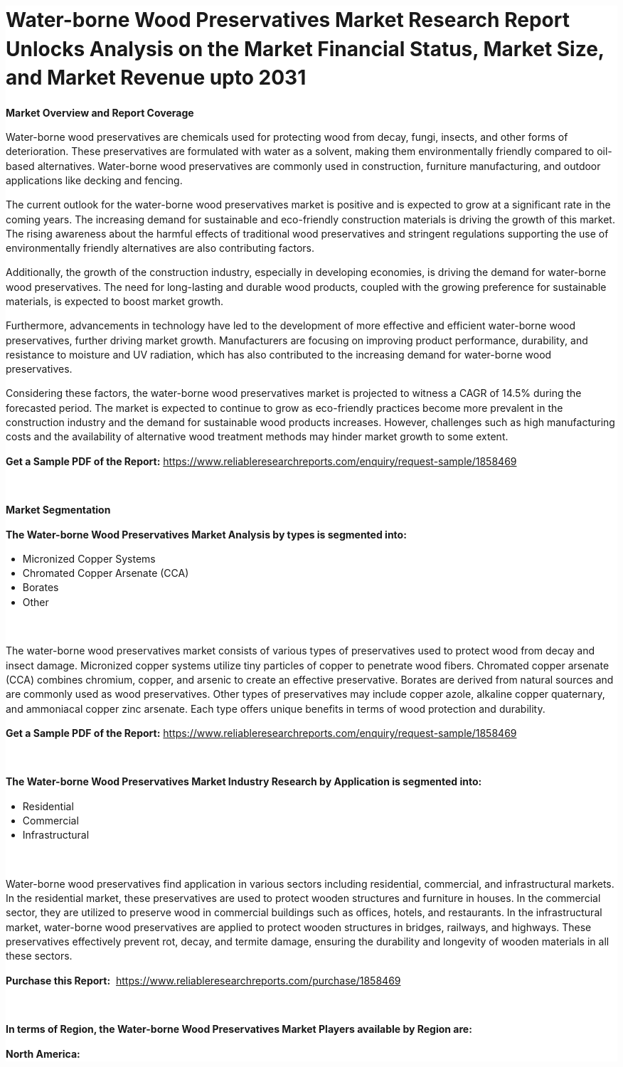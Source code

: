 <p><h1>Water-borne Wood Preservatives Market Research Report Unlocks Analysis on the Market Financial Status, Market Size, and Market Revenue upto 2031</h1></p><p><strong>Market Overview and Report Coverage</strong></p>
<p><p>Water-borne wood preservatives are chemicals used for protecting wood from decay, fungi, insects, and other forms of deterioration. These preservatives are formulated with water as a solvent, making them environmentally friendly compared to oil-based alternatives. Water-borne wood preservatives are commonly used in construction, furniture manufacturing, and outdoor applications like decking and fencing.</p><p>The current outlook for the water-borne wood preservatives market is positive and is expected to grow at a significant rate in the coming years. The increasing demand for sustainable and eco-friendly construction materials is driving the growth of this market. The rising awareness about the harmful effects of traditional wood preservatives and stringent regulations supporting the use of environmentally friendly alternatives are also contributing factors.</p><p>Additionally, the growth of the construction industry, especially in developing economies, is driving the demand for water-borne wood preservatives. The need for long-lasting and durable wood products, coupled with the growing preference for sustainable materials, is expected to boost market growth.</p><p>Furthermore, advancements in technology have led to the development of more effective and efficient water-borne wood preservatives, further driving market growth. Manufacturers are focusing on improving product performance, durability, and resistance to moisture and UV radiation, which has also contributed to the increasing demand for water-borne wood preservatives.</p><p>Considering these factors, the water-borne wood preservatives market is projected to witness a CAGR of 14.5% during the forecasted period. The market is expected to continue to grow as eco-friendly practices become more prevalent in the construction industry and the demand for sustainable wood products increases. However, challenges such as high manufacturing costs and the availability of alternative wood treatment methods may hinder market growth to some extent.</p></p>
<p><strong>Get a Sample PDF of the Report:</strong> <a href="https://www.reliableresearchreports.com/enquiry/request-sample/1858469">https://www.reliableresearchreports.com/enquiry/request-sample/1858469</a></p>
<p>&nbsp;</p>
<p><strong>Market Segmentation</strong></p>
<p><strong>The Water-borne Wood Preservatives Market Analysis by types is segmented into:</strong></p>
<p><ul><li>Micronized Copper Systems</li><li>Chromated Copper Arsenate (CCA)</li><li>Borates</li><li>Other</li></ul></p>
<p>&nbsp;</p>
<p><p>The water-borne wood preservatives market consists of various types of preservatives used to protect wood from decay and insect damage. Micronized copper systems utilize tiny particles of copper to penetrate wood fibers. Chromated copper arsenate (CCA) combines chromium, copper, and arsenic to create an effective preservative. Borates are derived from natural sources and are commonly used as wood preservatives. Other types of preservatives may include copper azole, alkaline copper quaternary, and ammoniacal copper zinc arsenate. Each type offers unique benefits in terms of wood protection and durability.</p></p>
<p><strong>Get a Sample PDF of the Report:</strong>&nbsp;<a href="https://www.reliableresearchreports.com/enquiry/request-sample/1858469">https://www.reliableresearchreports.com/enquiry/request-sample/1858469</a></p>
<p>&nbsp;</p>
<p><strong>The Water-borne Wood Preservatives Market Industry Research by Application is segmented into:</strong></p>
<p><ul><li>Residential</li><li>Commercial</li><li>Infrastructural</li></ul></p>
<p>&nbsp;</p>
<p><p>Water-borne wood preservatives find application in various sectors including residential, commercial, and infrastructural markets. In the residential market, these preservatives are used to protect wooden structures and furniture in houses. In the commercial sector, they are utilized to preserve wood in commercial buildings such as offices, hotels, and restaurants. In the infrastructural market, water-borne wood preservatives are applied to protect wooden structures in bridges, railways, and highways. These preservatives effectively prevent rot, decay, and termite damage, ensuring the durability and longevity of wooden materials in all these sectors.</p></p>
<p><strong>Purchase this Report:</strong>&nbsp; <a href="https://www.reliableresearchreports.com/purchase/1858469">https://www.reliableresearchreports.com/purchase/1858469</a></p>
<p>&nbsp;</p>
<p><strong>In terms of Region, the Water-borne Wood Preservatives Market Players available by Region are:</strong></p>
<p>
    <p> <strong> North America: </strong>
        <ul>
